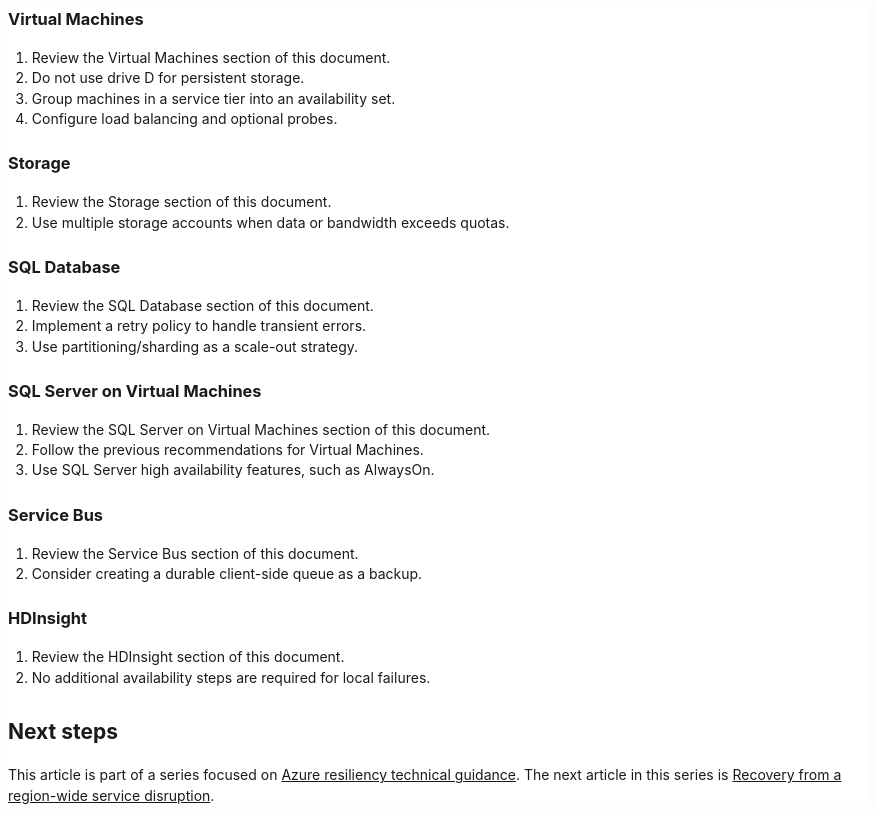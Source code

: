 ### Virtual Machines
1. Review the Virtual Machines section of this document.
2. Do not use drive D for persistent storage.
3. Group machines in a service tier into an availability set.
4. Configure load balancing and optional probes.

### Storage
1. Review the Storage section of this document.
2. Use multiple storage accounts when data or bandwidth exceeds quotas.

### SQL Database
1. Review the SQL Database section of this document.
2. Implement a retry policy to handle transient errors.
3. Use partitioning/sharding as a scale-out strategy.

### SQL Server on Virtual Machines
1. Review the SQL Server on Virtual Machines section of this document.
2. Follow the previous recommendations for Virtual Machines.
3. Use SQL Server high availability features, such as AlwaysOn.

### Service Bus
1. Review the Service Bus section of this document.
2. Consider creating a durable client-side queue as a backup.

### HDInsight
1. Review the HDInsight section of this document.
2. No additional availability steps are required for local failures.

## Next steps
This article is part of a series focused on [Azure resiliency technical guidance](resiliency-technical-guidance.md). The next article in this series is [Recovery from a region-wide service disruption](resiliency-technical-guidance-recovery-loss-azure-region.md).

